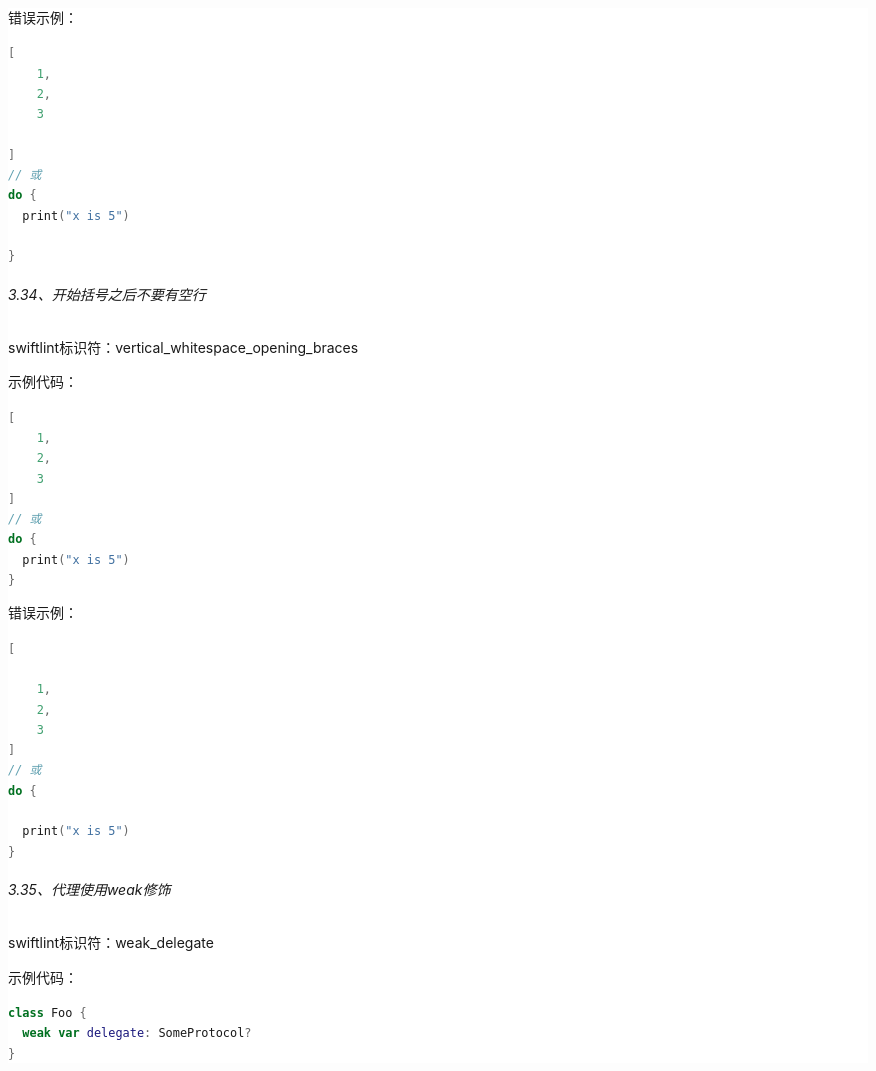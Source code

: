 错误示例：

```swift
[
	1,
	2,
	3
    
]
// 或
do {
  print("x is 5")
    
}
```

###### 3.34、开始括号之后不要有空行 

swiftlint标识符：vertical_whitespace_opening_braces

示例代码：

```swift
[
	1,
	2,
	3
]
// 或
do {
  print("x is 5")
}
```

错误示例：

```swift
[
    
	1,
	2,
	3
]
// 或
do {
    
  print("x is 5")
}
```

###### 3.35、代理使用weak修饰 

swiftlint标识符：weak_delegate

示例代码：

```swift
class Foo {
  weak var delegate: SomeProtocol?
}
```
